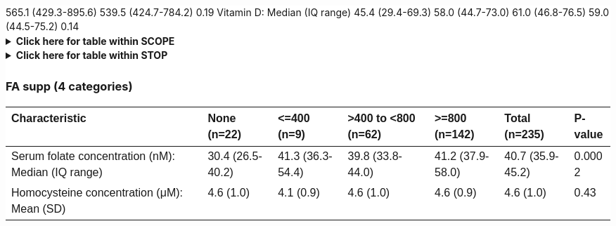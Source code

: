    <td style="text-align:left;"> 565.1 (429.3-895.6) </td>
   <td style="text-align:left;"> 539.5 (424.7-784.2) </td>
   <td style="text-align:left;"> 0.19 </td>
  </tr>
  <tr>
   <td style="text-align:left;"> Vitamin D: Median (IQ range) </td>
   <td style="text-align:left;"> 45.4 (29.4-69.3) </td>
   <td style="text-align:left;"> 58.0 (44.7-73.0) </td>
   <td style="text-align:left;"> 61.0 (46.8-76.5) </td>
   <td style="text-align:left;"> 59.0 (44.5-75.2) </td>
   <td style="text-align:left;"> 0.14 </td>
  </tr>
</tbody>
</table>


<details><summary><b>Click here for table within SCOPE</b></summary></details>

<details><summary><b>Click here for table within STOP</b></summary></details>



### FA supp (4 categories)
<table class=" lightable-classic" style='font-size: 16px; font-family: "Arial Narrow", "Source Sans Pro", sans-serif; width: auto !important; '>
 <thead>
  <tr>
   <th style="text-align:left;"> Characteristic </th>
   <th style="text-align:left;"> None (n=22) </th>
   <th style="text-align:left;"> &lt;=400 (n=9) </th>
   <th style="text-align:left;"> &gt;400 to &lt;800 (n=62) </th>
   <th style="text-align:left;"> &gt;=800 (n=142) </th>
   <th style="text-align:left;"> Total (n=235) </th>
   <th style="text-align:left;"> P-value </th>
  </tr>
 </thead>
<tbody>
  <tr>
   <td style="text-align:left;"> Serum folate concentration (nM): Median (IQ range) </td>
   <td style="text-align:left;"> 30.4 (26.5-40.2) </td>
   <td style="text-align:left;"> 41.3 (36.3-54.4) </td>
   <td style="text-align:left;"> 39.8 (33.8-44.0) </td>
   <td style="text-align:left;"> 41.2 (37.9-58.0) </td>
   <td style="text-align:left;"> 40.7 (35.9-45.2) </td>
   <td style="text-align:left;"> 0.0002 </td>
  </tr>
  <tr>
   <td style="text-align:left;"> Homocysteine concentration (μM): Mean (SD) </td>
   <td style="text-align:left;"> 4.6 (1.0) </td>
   <td style="text-align:left;"> 4.1 (0.9) </td>
   <td style="text-align:left;"> 4.6 (1.0) </td>
   <td style="text-align:left;"> 4.6 (0.9) </td>
   <td style="text-align:left;"> 4.6 (1.0) </td>
   <td style="text-align:left;"> 0.43 </td>
  </tr>
  <tr>
